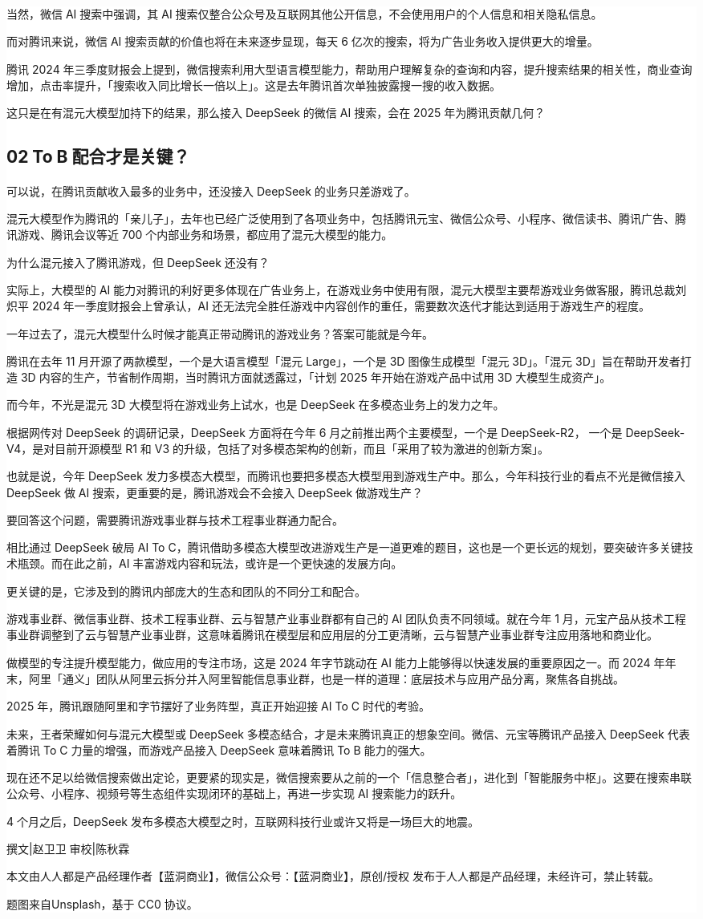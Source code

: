 当然，微信 AI 搜索中强调，其 AI 搜索仅整合公众号及互联网其他公开信息，不会使用用户的个人信息和相关隐私信息。

而对腾讯来说，微信 AI 搜索贡献的价值也将在未来逐步显现，每天 6 亿次的搜索，将为广告业务收入提供更大的增量。

腾讯 2024 年三季度财报会上提到，微信搜索利用大型语言模型能力，帮助用户理解复杂的查询和内容，提升搜索结果的相关性，商业查询增加，点击率提升，「搜索收入同比增长一倍以上」。这是去年腾讯首次单独披露搜一搜的收入数据。

这只是在有混元大模型加持下的结果，那么接入 DeepSeek 的微信 AI 搜索，会在 2025 年为腾讯贡献几何？

## 02 To B 配合才是关键？

可以说，在腾讯贡献收入最多的业务中，还没接入 DeepSeek 的业务只差游戏了。

混元大模型作为腾讯的「亲儿子」，去年也已经广泛使用到了各项业务中，包括腾讯元宝、微信公众号、小程序、微信读书、腾讯广告、腾讯游戏、腾讯会议等近 700 个内部业务和场景，都应用了混元大模型的能力。

为什么混元接入了腾讯游戏，但 DeepSeek 还没有？

实际上，大模型的 AI 能力对腾讯的利好更多体现在广告业务上，在游戏业务中使用有限，混元大模型主要帮游戏业务做客服，腾讯总裁刘炽平 2024 年一季度财报会上曾承认，AI 还无法完全胜任游戏中内容创作的重任，需要数次迭代才能达到适用于游戏生产的程度。

一年过去了，混元大模型什么时候才能真正带动腾讯的游戏业务？答案可能就是今年。

腾讯在去年 11 月开源了两款模型，一个是大语言模型「混元 Large」，一个是 3D 图像生成模型「混元 3D」。「混元 3D」旨在帮助开发者打造 3D 内容的生产，节省制作周期，当时腾讯方面就透露过，「计划 2025 年开始在游戏产品中试用 3D 大模型生成资产」。

而今年，不光是混元 3D 大模型将在游戏业务上试水，也是 DeepSeek 在多模态业务上的发力之年。

根据网传对 DeepSeek 的调研记录，DeepSeek 方面将在今年 6 月之前推出两个主要模型，一个是 DeepSeek-R2， 一个是 DeepSeek-V4，是对目前开源模型 R1 和 V3 的升级，包括了对多模态架构的创新，而且「采用了较为激进的创新方案」。

也就是说，今年 DeepSeek 发力多模态大模型，而腾讯也要把多模态大模型用到游戏生产中。那么，今年科技行业的看点不光是微信接入 DeepSeek 做 AI 搜索，更重要的是，腾讯游戏会不会接入 DeepSeek 做游戏生产？

要回答这个问题，需要腾讯游戏事业群与技术工程事业群通力配合。

相比通过 DeepSeek 破局 AI To C，腾讯借助多模态大模型改进游戏生产是一道更难的题目，这也是一个更长远的规划，要突破许多关键技术瓶颈。而在此之前，AI 丰富游戏内容和玩法，或许是一个更快速的发展方向。

更关键的是，它涉及到的腾讯内部庞大的生态和团队的不同分工和配合。

游戏事业群、微信事业群、技术工程事业群、云与智慧产业事业群都有自己的 AI 团队负责不同领域。就在今年 1 月，元宝产品从技术工程事业群调整到了云与智慧产业事业群，这意味着腾讯在模型层和应用层的分工更清晰，云与智慧产业事业群专注应用落地和商业化。

做模型的专注提升模型能力，做应用的专注市场，这是 2024 年字节跳动在 AI 能力上能够得以快速发展的重要原因之一。而 2024 年年末，阿里「通义」团队从阿里云拆分并入阿里智能信息事业群，也是一样的道理：底层技术与应用产品分离，聚焦各自挑战。

2025 年，腾讯跟随阿里和字节摆好了业务阵型，真正开始迎接 AI To C 时代的考验。

未来，王者荣耀如何与混元大模型或 DeepSeek 多模态结合，才是未来腾讯真正的想象空间。微信、元宝等腾讯产品接入 DeepSeek 代表着腾讯 To C 力量的增强，而游戏产品接入 DeepSeek 意味着腾讯 To B 能力的强大。

现在还不足以给微信搜索做出定论，更要紧的现实是，微信搜索要从之前的一个「信息整合者」，进化到「智能服务中枢」。这要在搜索串联公众号、小程序、视频号等生态组件实现闭环的基础上，再进一步实现 AI 搜索能力的跃升。

4 个月之后，DeepSeek 发布多模态大模型之时，互联网科技行业或许又将是一场巨大的地震。

撰文|赵卫卫 审校|陈秋霖

本文由人人都是产品经理作者【蓝洞商业】，微信公众号：【蓝洞商业】，原创/授权 发布于人人都是产品经理，未经许可，禁止转载。

题图来自Unsplash，基于 CC0 协议。
